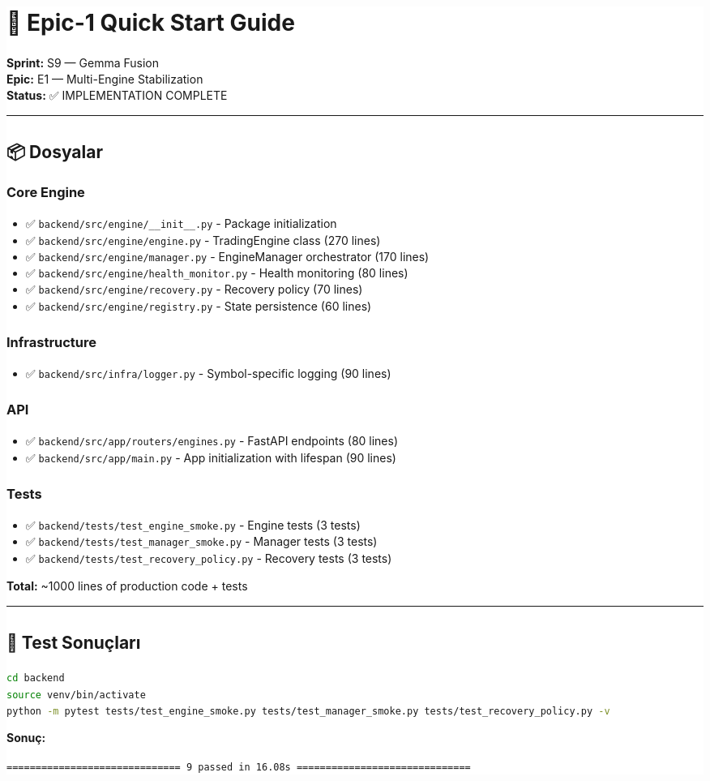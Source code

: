 # 🚀 Epic-1 Quick Start Guide

**Sprint:** S9 — Gemma Fusion  
**Epic:** E1 — Multi-Engine Stabilization  
**Status:** ✅ IMPLEMENTATION COMPLETE

---

## 📦 Dosyalar

### Core Engine

- ✅ `backend/src/engine/__init__.py` - Package initialization
- ✅ `backend/src/engine/engine.py` - TradingEngine class (270 lines)
- ✅ `backend/src/engine/manager.py` - EngineManager orchestrator (170 lines)
- ✅ `backend/src/engine/health_monitor.py` - Health monitoring (80 lines)
- ✅ `backend/src/engine/recovery.py` - Recovery policy (70 lines)
- ✅ `backend/src/engine/registry.py` - State persistence (60 lines)

### Infrastructure

- ✅ `backend/src/infra/logger.py` - Symbol-specific logging (90 lines)

### API

- ✅ `backend/src/app/routers/engines.py` - FastAPI endpoints (80 lines)
- ✅ `backend/src/app/main.py` - App initialization with lifespan (90 lines)

### Tests

- ✅ `backend/tests/test_engine_smoke.py` - Engine tests (3 tests)
- ✅ `backend/tests/test_manager_smoke.py` - Manager tests (3 tests)
- ✅ `backend/tests/test_recovery_policy.py` - Recovery tests (3 tests)

**Total:** ~1000 lines of production code + tests

---

## 🧪 Test Sonuçları

```bash
cd backend
source venv/bin/activate
python -m pytest tests/test_engine_smoke.py tests/test_manager_smoke.py tests/test_recovery_policy.py -v
```

**Sonuç:**

```
============================== 9 passed in 16.08s ==============================
```

